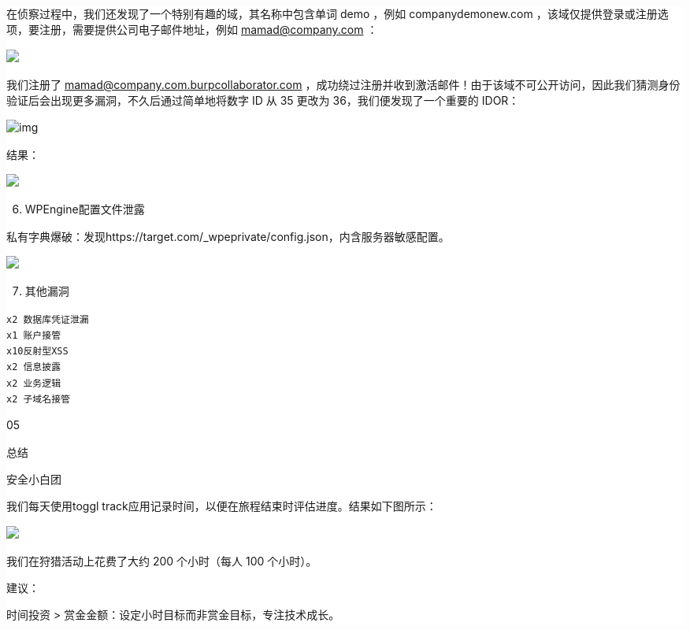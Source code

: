   
在侦察过程中，我们还发现了一个特别有趣的域，其名称中包含单词 demo ，例如 companydemonew.com ，该域仅提供登录或注册选项，要注册，需要提供公司电子邮件地址，例如 mamad@company.com ：  
  
  
![](https://mmbiz.qpic.cn/sz_mmbiz_png/iaASKxS11kaTX8cH2gI7yFCZcO5v0sYcNdIwPIY5KKynN8NWDHoFFiblAPSJonSBB13lnwZfN2PGP6rE89erMEgA/640?wx_fmt=png&from=appmsg "")  
  
  
我们注册了 mamad@company.com.burpcollaborator.com ，成功绕过注册并收到激活邮件！由于该域不可公开访问，因此我们猜测身份验证后会出现更多漏洞，不久后通过简单地将数字 ID 从 35 更改为 36，我们便发现了一个重要的 IDOR：  
  
  
![img](https://mmbiz.qpic.cn/sz_mmbiz_png/iaASKxS11kaTX8cH2gI7yFCZcO5v0sYcNibIpjLZ03pA5icYlnb2eHwE8qWp2YhqcDczib65psLbJO4zlTmLgfud7A/640?wx_fmt=png&from=appmsg "")  
  
  
结果：  
  
  
![](https://mmbiz.qpic.cn/sz_mmbiz_png/iaASKxS11kaTX8cH2gI7yFCZcO5v0sYcNxFr6qicfFhQ6ntUvuLuoia7DCJkN8N5wrmQTibKkdH62u1tWOt36S5IOw/640?wx_fmt=png&from=appmsg "")  
  
  
6. WPEngine配置文件泄露  
  
  
私有字典爆破：发现https://target.com/_wpeprivate/config.json，内含服务器敏感配置。  
  
  
![](https://mmbiz.qpic.cn/sz_mmbiz_png/iaASKxS11kaTX8cH2gI7yFCZcO5v0sYcNG6ah7xX0hkD8Hxlo4g5gVLOL3HYAEK8kNItibmys3EYaMDTtVzCPd3Q/640?wx_fmt=png&from=appmsg "")  
  
  
7. 其他漏洞  
  

```
x2 数据库凭证泄漏
x1 账户接管
x10反射型XSS
x2 信息披露
x2 业务逻辑
x2 子域名接管
```

  
  
05  
  
总结  
  
安全小白团  
  
  
我们每天使用toggl track应用记录时间，以便在旅程结束时评估进度。结果如下图所示：  
  
  
![](https://mmbiz.qpic.cn/sz_mmbiz_png/iaASKxS11kaTX8cH2gI7yFCZcO5v0sYcNdP61tpP4kNItSFxw3FndvqyqHgac1iayRGVST1v8pCIsupy5cUSGXLg/640?wx_fmt=png&from=appmsg "")  
  
  
我们在狩猎活动上花费了大约 200 个小时（每人 100 个小时）。  
  
  
建议：  
  
  
时间投资 > 赏金金额：设定小时目标而非赏金目标，专注技术成长。  
  